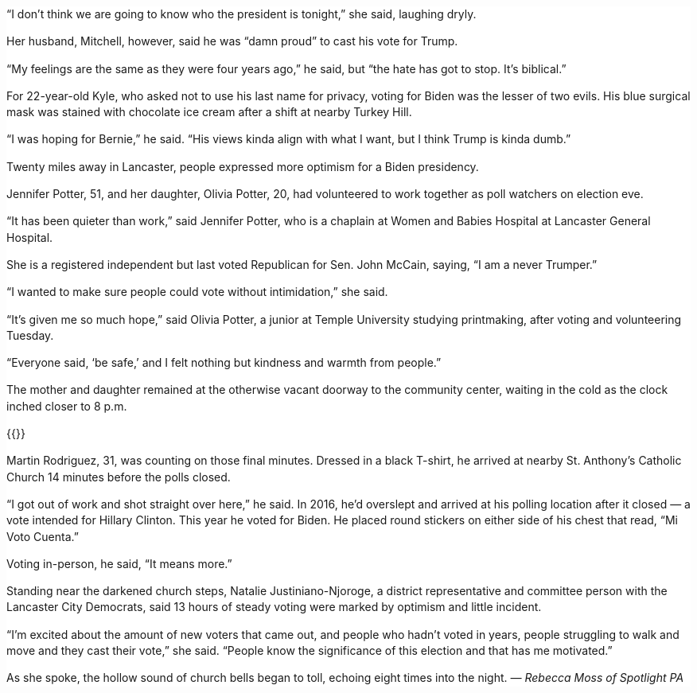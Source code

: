 “I don’t think we are going to know who the president is tonight,” she said, laughing dryly.

Her husband, Mitchell, however, said he was “damn proud” to cast his vote for Trump.

“My feelings are the same as they were four years ago,” he said, but “the hate has got to stop. It’s biblical.”

For 22-year-old Kyle, who asked not to use his last name for privacy, voting for Biden was the lesser of two evils. His blue surgical mask was stained with chocolate ice cream after a shift at nearby Turkey Hill.

“I was hoping for Bernie,” he said. “His views kinda align with what I want, but I think Trump is kinda dumb.”

Twenty miles away in Lancaster, people expressed more optimism for a Biden presidency.

Jennifer Potter, 51, and her daughter, Olivia Potter, 20, had volunteered to work together as poll watchers on election eve.

“It has been quieter than work,” said Jennifer Potter, who is a chaplain at Women and Babies Hospital at Lancaster General Hospital.

She is a registered independent but last voted Republican for Sen. John McCain, saying, “I am a never Trumper.”

“I wanted to make sure people could vote without intimidation,” she said.

“It’s given me so much hope,” said Olivia Potter, a junior at Temple University studying printmaking, after voting and volunteering Tuesday.

“Everyone said, ‘be safe,’ and I felt nothing but kindness and warmth from people.”

The mother and daughter remained at the otherwise vacant doorway to the community center, waiting in the cold as the clock inched closer to 8 p.m.

{{<picture src="external/5d2k2pejrwg7xcgdbz4mdmv2hc.jpeg" description="Martin Rodriguez, 31 at St. Anthony’s Catholic Church." caption="Martin Rodriguez, 31 at St. Anthony’s Catholic Church." credit="Rebecca Moss / Spotlight PA">}} 

Martin Rodriguez, 31, was counting on those final minutes. Dressed in a black T-shirt, he arrived at nearby St. Anthony’s Catholic Church 14 minutes before the polls closed.

“I got out of work and shot straight over here,” he said. In 2016, he’d overslept and arrived at his polling location after it closed — a vote intended for Hillary Clinton. This year he voted for Biden. He placed round stickers on either side of his chest that read, “Mi Voto Cuenta.”

Voting in-person, he said, “It means more.”

Standing near the darkened church steps, Natalie Justiniano-Njoroge, a district representative and committee person with the Lancaster City Democrats, said 13 hours of steady voting were marked by optimism and little incident.

“I’m excited about the amount of new voters that came out, and people who hadn’t voted in years, people struggling to walk and move and they cast their vote,” she said. “People know the significance of this election and that has me motivated.”

As she spoke, the hollow sound of church bells began to toll, echoing eight times into the night. <i>— Rebecca Moss of Spotlight PA</i>

<a name="update52"></a>

